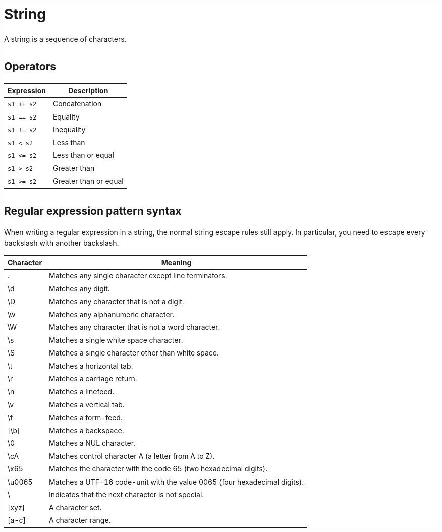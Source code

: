 # String

 A string is a sequence of characters.

## Operators

| Expression | Description
| --- | ---
| `s1 ++ s2` | Concatenation
| `s1 == s2` | Equality
| `s1 != s2` | Inequality
| `s1 < s2` |  Less than
| `s1 <= s2` | Less than or equal
| `s1 > s2` |  Greater than
| `s1 >= s2` | Greater than or equal

## Regular expression pattern syntax

 When writing a regular expression in a string, the normal string escape rules still apply. In particular, you need to escape every backslash with another backslash.

| Character | Meaning
| --- | ---
| . | Matches any single character except line terminators.
| \\d | Matches any digit.
| \\D | Matches any character that is not a digit.
| \\w | Matches any alphanumeric character.
| \\W | Matches any character that is not a word character.
| \\s | Matches a single white space character.
| \\S | Matches a single character other than white space.
| \\t | Matches a horizontal tab.
| \\r | Matches a carriage return.
| \\n | Matches a linefeed.
| \\v | Matches a vertical tab.
| \\f | Matches a form-feed.
| [\\b] | Matches a backspace.
| \\0 | Matches a NUL character.
| \\cA | Matches control character A (a letter from A to Z).
| \\x65 | Matches the character with the code 65 (two hexadecimal digits).
| \\u0065| Matches a UTF-16 code-unit with the value 0065 (four hexadecimal digits).
| \\ | Indicates that the next character is not special.
| [xyz] | A character set.
| [a-c] | A character range.
